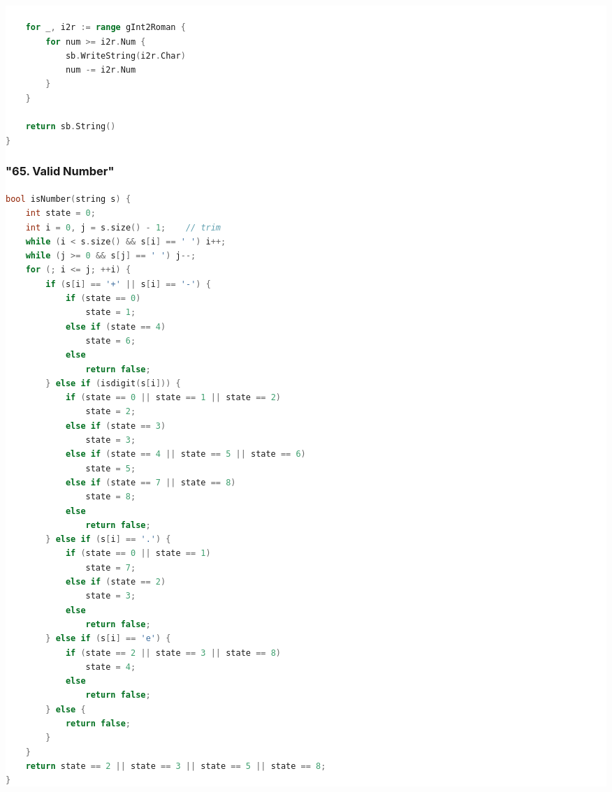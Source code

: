 ```Go

    for _, i2r := range gInt2Roman {
        for num >= i2r.Num {
            sb.WriteString(i2r.Char)
            num -= i2r.Num
        }
    }

    return sb.String()
}
```

### "65. Valid Number"

```C++
bool isNumber(string s) {
    int state = 0;
    int i = 0, j = s.size() - 1;    // trim
    while (i < s.size() && s[i] == ' ') i++;
    while (j >= 0 && s[j] == ' ') j--;
    for (; i <= j; ++i) {
        if (s[i] == '+' || s[i] == '-') {
            if (state == 0)
                state = 1;
            else if (state == 4)
                state = 6;
            else
                return false;
        } else if (isdigit(s[i])) {
            if (state == 0 || state == 1 || state == 2)
                state = 2;
            else if (state == 3)
                state = 3;
            else if (state == 4 || state == 5 || state == 6)
                state = 5;
            else if (state == 7 || state == 8)
                state = 8;
            else
                return false;
        } else if (s[i] == '.') {
            if (state == 0 || state == 1)
                state = 7;
            else if (state == 2)
                state = 3;
            else
                return false;
        } else if (s[i] == 'e') {
            if (state == 2 || state == 3 || state == 8)
                state = 4;
            else
                return false;
        } else {
            return false;
        }
    }
    return state == 2 || state == 3 || state == 5 || state == 8;
}
```
